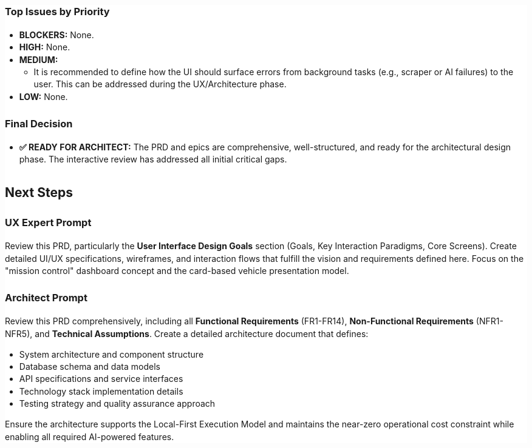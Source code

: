 ### Top Issues by Priority

*   **BLOCKERS:** None.
*   **HIGH:** None.
*   **MEDIUM:**
    *   It is recommended to define how the UI should surface errors from background tasks (e.g., scraper or AI failures) to the user. This can be addressed during the UX/Architecture phase.
*   **LOW:** None.

### Final Decision

*   **✅ READY FOR ARCHITECT:** The PRD and epics are comprehensive, well-structured, and ready for the architectural design phase. The interactive review has addressed all initial critical gaps.

## Next Steps

### UX Expert Prompt

Review this PRD, particularly the **User Interface Design Goals** section (Goals, Key Interaction Paradigms, Core Screens). Create detailed UI/UX specifications, wireframes, and interaction flows that fulfill the vision and requirements defined here. Focus on the "mission control" dashboard concept and the card-based vehicle presentation model.

### Architect Prompt

Review this PRD comprehensively, including all **Functional Requirements** (FR1-FR14), **Non-Functional Requirements** (NFR1-NFR5), and **Technical Assumptions**. Create a detailed architecture document that defines:
- System architecture and component structure
- Database schema and data models
- API specifications and service interfaces
- Technology stack implementation details
- Testing strategy and quality assurance approach

Ensure the architecture supports the Local-First Execution Model and maintains the near-zero operational cost constraint while enabling all required AI-powered features.